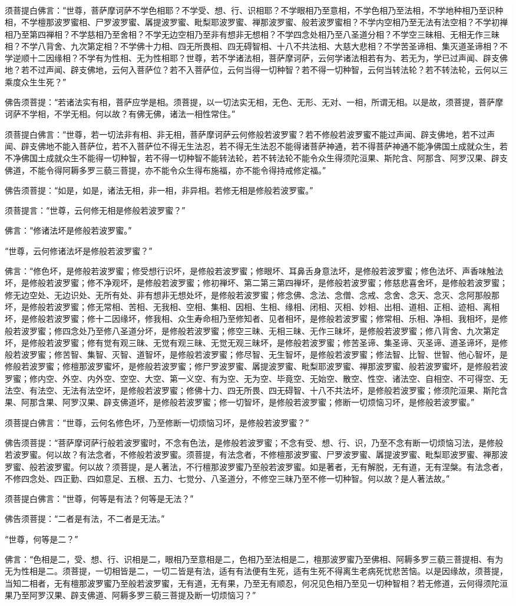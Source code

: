 须菩提白佛言：“世尊，菩萨摩诃萨不学色相耶？不学受、想、行、识相耶？不学眼相乃至意相，不学色相乃至法相，不学地种相乃至识种相，不学檀那波罗蜜相、尸罗波罗蜜、羼提波罗蜜、毗梨耶波罗蜜、禅那波罗蜜、般若波罗蜜相？不学内空相乃至无法有法空相？不学初禅相乃至第四禅相？不学慈相乃至舍相？不学无边空相乃至非有想非无想相？不学四念处相乃至八圣道分相？不学空三昧相、无相无作三昧相？不学八背舍、九次第定相？不学佛十力相、四无所畏相、四无碍智相、十八不共法相、大慈大悲相？不学苦圣谛相、集灭道圣谛相？不学逆顺十二因缘相？不学有为性相、无为性相耶？世尊，若不学诸法相，菩萨摩诃萨，云何学诸法相若有为、若无为，学已过声闻、辟支佛地？若不过声闻、辟支佛地，云何入菩萨位？若不入菩萨位，云何当得一切种智？若不得一切种智，云何当转法轮？若不转法轮，云何以三乘度众生生死？”

佛告须菩提：“若诸法实有相，菩萨应学是相。须菩提，以一切法实无相，无色、无形、无对、一相，所谓无相。以是故，须菩提，菩萨摩诃萨不学相，不学无相。何以故？有佛无佛，诸法一相性常住。”

须菩提白佛言：“世尊，若一切法非有相、非无相，菩萨摩诃萨云何修般若波罗蜜？若不修般若波罗蜜不能过声闻、辟支佛地，若不过声闻、辟支佛地不能入菩萨位，若不入菩萨位不得无生法忍，若不得无生法忍不能得诸菩萨神通，若不得菩萨神通不能净佛国土成就众生，若不净佛国土成就众生不能得一切种智，若不得一切种智不能转法轮，若不转法轮不能令众生得须陀洹果、斯陀含、阿那含、阿罗汉果、辟支佛道，不能令得阿耨多罗三藐三菩提，亦不能令众生得布施福，亦不能令得持戒修定福。”

佛告须菩提：“如是，如是，诸法无相，非一相，非异相。若修无相是修般若波罗蜜。”

须菩提言：“世尊，云何修无相是修般若波罗蜜？”

佛言：“修诸法坏是修般若波罗蜜。”

“世尊，云何修诸法坏是修般若波罗蜜？”

佛言：“修色坏，是修般若波罗蜜；修受想行识坏，是修般若波罗蜜；修眼坏、耳鼻舌身意法坏，是修般若波罗蜜；修色法坏、声香味触法坏，是修般若波罗蜜；修不净观坏，是修般若波罗蜜；修初禅坏、第二第三第四禅坏，是修般若波罗蜜；修慈悲喜舍坏，是修般若波罗蜜；修无边空处、无边识处、无所有处、非有想非无想处坏，是修般若波罗蜜；修念佛、念法、念僧、念戒、念舍、念天、念灭、念阿那般那坏，是修般若波罗蜜；修无常相、苦相、无我相、空相、集相、因相、生相、缘相、闭相、灭相、妙相、出相、道相、正相、迹相、离相坏，是修般若波罗蜜；修十二因缘坏，修我相、众生寿命相乃至修知者、见者相坏，是修般若波罗蜜；修常相、乐相、净相、我相坏，是修般若波罗蜜；修四念处乃至修八圣道分坏，是修般若波罗蜜；修空三昧、无相三昧、无作三昧坏，是修般若波罗蜜；修八背舍、九次第定坏，是修般若波罗蜜；修有觉有观三昧、无觉有观三昧、无觉无观三昧坏，是修般若波罗蜜；修苦圣谛、集圣谛、灭圣谛、道圣谛坏，是修般若波罗蜜；修苦智、集智、灭智、道智坏，是修般若波罗蜜；修尽智、无生智坏，是修般若波罗蜜；修法智、比智、世智、他心智坏，是修般若波罗蜜；修檀那波罗蜜坏，是修般若波罗蜜；修尸罗波罗蜜、羼提波罗蜜、毗梨耶波罗蜜、禅那波罗蜜、般若波罗蜜坏，是修般若波罗蜜；修内空、外空、内外空、空空、大空、第一义空、有为空、无为空、毕竟空、无始空、散空、性空、诸法空、自相空、不可得空、无法空、有法空、无法有法空坏，是修般若波罗蜜；修佛十力、四无所畏、四无碍智、十八不共法坏，是修般若波罗蜜；修须陀洹果、斯陀含果、阿那含果、阿罗汉果、辟支佛道坏，是修般若波罗蜜；修一切智坏，是修般若波罗蜜；修断一切烦恼习坏，是修般若波罗蜜。”

须菩提白佛言：“世尊，云何名修色坏，乃至修断一切烦恼习坏，是修般若波罗蜜？”

佛告须菩提：“菩萨摩诃萨行般若波罗蜜时，不念有色法，是修般若波罗蜜；不念有受、想、行、识，乃至不念有断一切烦恼习法，是修般若波罗蜜。何以故？有法念者，不修般若波罗蜜。须菩提，有法念者，不修檀那波罗蜜、尸罗波罗蜜、羼提波罗蜜、毗梨耶波罗蜜、禅那波罗蜜、般若波罗蜜。何以故？须菩提，是人著法，不行檀那波罗蜜乃至般若波罗蜜。如是著者，无有解脱，无有道，无有涅槃。有法念者，不修四念处、四正勤、四如意足、五根、五力、七觉分、八圣道分，不修空三昧乃至不修一切种智。何以故？是人著法故。”

须菩提白佛言：“世尊，何等是有法？何等是无法？”

佛告须菩提：“二者是有法，不二者是无法。”

“世尊，何等是二？”

佛言：“色相是二，受、想、行、识相是二，眼相乃至意相是二，色相乃至法相是二，檀那波罗蜜乃至佛相、阿耨多罗三藐三菩提相、有为无为性相是二。须菩提，一切相皆是二，一切二皆是有法，适有有法便有生死，适有生死不得离生老病死忧悲苦恼。以是因缘故，须菩提，当知二相者，无有檀那波罗蜜乃至般若波罗蜜，无有道，无有果，乃至无有顺忍，何况见色相乃至见一切种智相？若无修道，云何得须陀洹果乃至阿罗汉果、辟支佛道、阿耨多罗三藐三菩提及断一切烦恼习？”